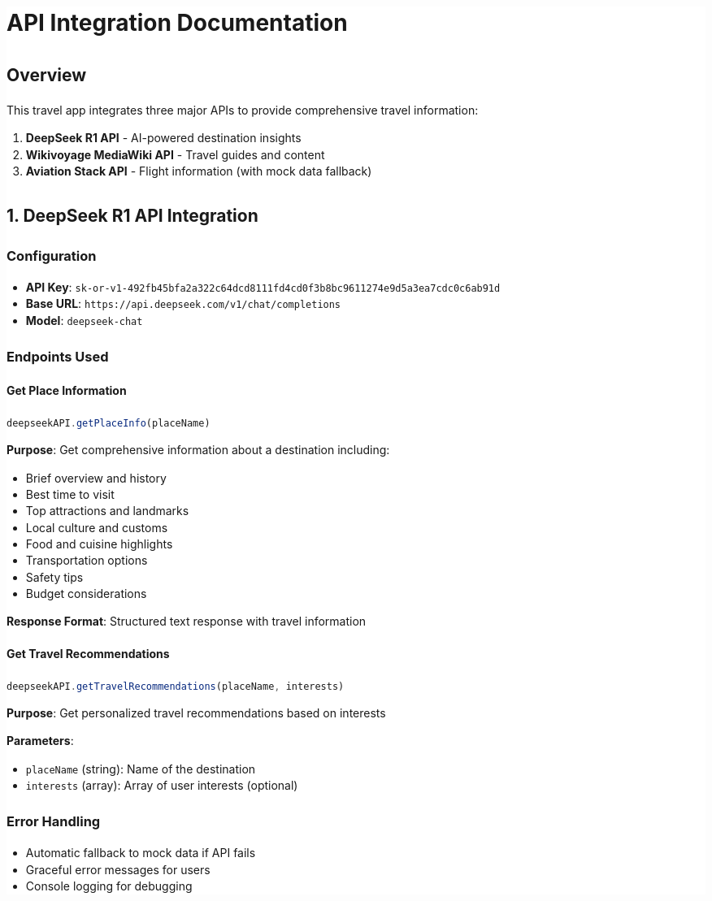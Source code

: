 # API Integration Documentation

## Overview

This travel app integrates three major APIs to provide comprehensive travel information:

1. **DeepSeek R1 API** - AI-powered destination insights
2. **Wikivoyage MediaWiki API** - Travel guides and content
3. **Aviation Stack API** - Flight information (with mock data fallback)

## 1. DeepSeek R1 API Integration

### Configuration
- **API Key**: `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`
- **Base URL**: `https://api.deepseek.com/v1/chat/completions`
- **Model**: `deepseek-chat`

### Endpoints Used

#### Get Place Information
```javascript
deepseekAPI.getPlaceInfo(placeName)
```

**Purpose**: Get comprehensive information about a destination including:
- Brief overview and history
- Best time to visit
- Top attractions and landmarks
- Local culture and customs
- Food and cuisine highlights
- Transportation options
- Safety tips
- Budget considerations

**Response Format**: Structured text response with travel information

#### Get Travel Recommendations
```javascript
deepseekAPI.getTravelRecommendations(placeName, interests)
```

**Purpose**: Get personalized travel recommendations based on interests

**Parameters**:
- `placeName` (string): Name of the destination
- `interests` (array): Array of user interests (optional)

### Error Handling
- Automatic fallback to mock data if API fails
- Graceful error messages for users
- Console logging for debugging

